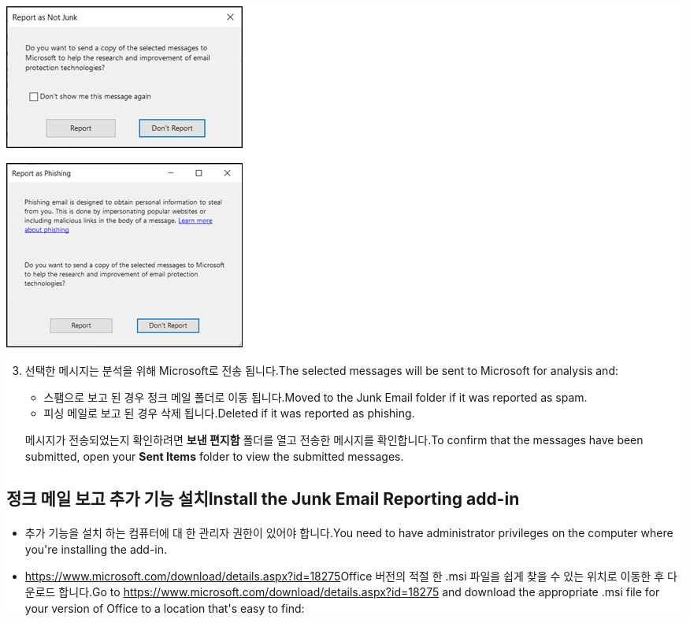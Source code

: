    ![정크 메일 아님으로 보고 대화 상자](../../media/junk-email-reporting-report-as-not-junk-dialog.png)

   ![피싱 메일로 신고 대화 상자](../../media/junk-email-reporting-report-as-phishing-dialog.png)

3. <span data-ttu-id="90029-145">선택한 메시지는 분석을 위해 Microsoft로 전송 됩니다.</span><span class="sxs-lookup"><span data-stu-id="90029-145">The selected messages will be sent to Microsoft for analysis and:</span></span>

   - <span data-ttu-id="90029-146">스팸으로 보고 된 경우 정크 메일 폴더로 이동 됩니다.</span><span class="sxs-lookup"><span data-stu-id="90029-146">Moved to the Junk Email folder if it was reported as spam.</span></span>
   - <span data-ttu-id="90029-147">피싱 메일로 보고 된 경우 삭제 됩니다.</span><span class="sxs-lookup"><span data-stu-id="90029-147">Deleted if it was reported as phishing.</span></span>

   <span data-ttu-id="90029-148">메시지가 전송되었는지 확인하려면 **보낸 편지함** 폴더를 열고 전송한 메시지를 확인합니다.</span><span class="sxs-lookup"><span data-stu-id="90029-148">To confirm that the messages have been submitted, open your **Sent Items** folder to view the submitted messages.</span></span>

## <a name="install-the-junk-email-reporting-add-in"></a><span data-ttu-id="90029-149">정크 메일 보고 추가 기능 설치</span><span class="sxs-lookup"><span data-stu-id="90029-149">Install the Junk Email Reporting add-in</span></span>

- <span data-ttu-id="90029-150">추가 기능을 설치 하는 컴퓨터에 대 한 관리자 권한이 있어야 합니다.</span><span class="sxs-lookup"><span data-stu-id="90029-150">You need to have administrator privileges on the computer where you're installing the add-in.</span></span>

- <span data-ttu-id="90029-151"><https://www.microsoft.com/download/details.aspx?id=18275>Office 버전의 적절 한 .msi 파일을 쉽게 찾을 수 있는 위치로 이동한 후 다운로드 합니다.</span><span class="sxs-lookup"><span data-stu-id="90029-151">Go to <https://www.microsoft.com/download/details.aspx?id=18275> and download the appropriate .msi file for your version of Office to a location that's easy to find:</span></span>
